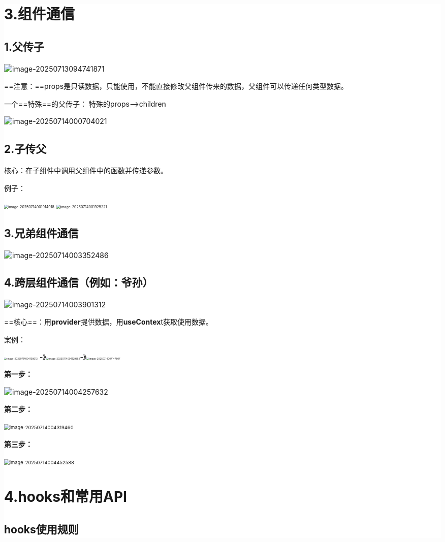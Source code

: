 # 3.组件通信

## 1.父传子

![image-20250713094741871](React(!!!).assets/image-20250713094741871.png)

==注意：==props是只读数据，只能使用，不能直接修改父组件传来的数据，父组件可以传递任何类型数据。

一个==特殊==的父传子： 特殊的props-->children

![image-20250714000704021](React(!!!).assets/image-20250714000704021.png)

## 2.子传父

核心：在子组件中调用父组件中的函数并传递参数。

例子：

<img src="React(!!!).assets/image-20250714001914918.png" alt="image-20250714001914918" style="zoom:50%;" /> <img src="React(!!!).assets/image-20250714001925221.png" alt="image-20250714001925221" style="zoom:50%;" />

 ## 3.兄弟组件通信

![image-20250714003352486](React(!!!).assets/image-20250714003352486.png)

## 4.跨层组件通信（例如：爷孙）

![image-20250714003901312](React(!!!).assets/image-20250714003901312.png)

==核心==：用**provider**提供数据，用**useContex**t获取使用数据。

案例：

<img src="React(!!!).assets/image-20250714004108613.png" alt="image-20250714004108613" style="zoom:33%;" /> -》<img src="React(!!!).assets/image-20250714004129852.png" alt="image-20250714004129852" style="zoom:33%;" />-》<img src="React(!!!).assets/image-20250714004147807.png" alt="image-20250714004147807" style="zoom:33%;" />

**第一步：**

![image-20250714004257632](React(!!!).assets/image-20250714004257632.png)

**第二步：**

<img src="React(!!!).assets/image-20250714004319460.png" alt="image-20250714004319460" style="zoom:67%;" />

**第三步：**

<img src="React(!!!).assets/image-20250714004452588.png" alt="image-20250714004452588" style="zoom:67%;" />

# 4.hooks和常用API

## hooks使用规则

